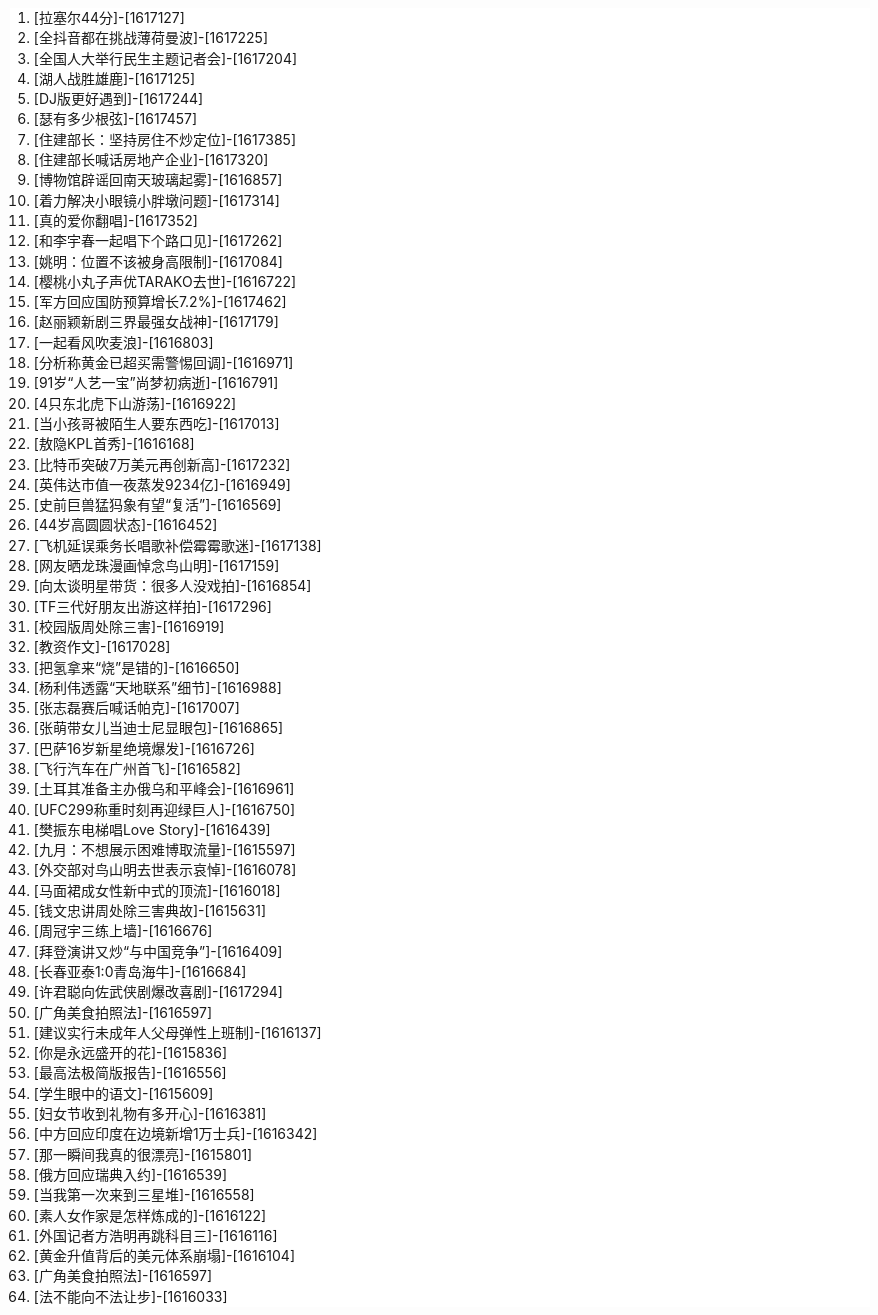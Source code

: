 1. [拉塞尔44分]-[1617127]
1. [全抖音都在挑战薄荷曼波]-[1617225]
1. [全国人大举行民生主题记者会]-[1617204]
1. [湖人战胜雄鹿]-[1617125]
1. [DJ版更好遇到]-[1617244]
1. [瑟有多少根弦]-[1617457]
1. [住建部长：坚持房住不炒定位]-[1617385]
1. [住建部长喊话房地产企业]-[1617320]
1. [博物馆辟谣回南天玻璃起雾]-[1616857]
1. [着力解决小眼镜小胖墩问题]-[1617314]
1. [真的爱你翻唱]-[1617352]
1. [和李宇春一起唱下个路口见]-[1617262]
1. [姚明：位置不该被身高限制]-[1617084]
1. [樱桃小丸子声优TARAKO去世]-[1616722]
1. [军方回应国防预算增长7.2%]-[1617462]
1. [赵丽颖新剧三界最强女战神]-[1617179]
1. [一起看风吹麦浪]-[1616803]
1. [分析称黄金已超买需警惕回调]-[1616971]
1. [91岁“人艺一宝”尚梦初病逝]-[1616791]
1. [4只东北虎下山游荡]-[1616922]
1. [当小孩哥被陌生人要东西吃]-[1617013]
1. [敖隐KPL首秀]-[1616168]
1. [比特币突破7万美元再创新高]-[1617232]
1. [英伟达市值一夜蒸发9234亿]-[1616949]
1. [史前巨兽猛犸象有望“复活”]-[1616569]
1. [44岁高圆圆状态]-[1616452]
1. [飞机延误乘务长唱歌补偿霉霉歌迷]-[1617138]
1. [网友晒龙珠漫画悼念鸟山明]-[1617159]
1. [向太谈明星带货：很多人没戏拍]-[1616854]
1. [TF三代好朋友出游这样拍]-[1617296]
1. [校园版周处除三害]-[1616919]
1. [教资作文]-[1617028]
1. [把氢拿来“烧”是错的]-[1616650]
1. [杨利伟透露“天地联系”细节]-[1616988]
1. [张志磊赛后喊话帕克]-[1617007]
1. [张萌带女儿当迪士尼显眼包]-[1616865]
1. [巴萨16岁新星绝境爆发]-[1616726]
1. [飞行汽车在广州首飞]-[1616582]
1. [土耳其准备主办俄乌和平峰会]-[1616961]
1. [UFC299称重时刻再迎绿巨人]-[1616750]
1. [樊振东电梯唱Love Story]-[1616439]
1. [九月：不想展示困难博取流量]-[1615597]
1. [外交部对鸟山明去世表示哀悼]-[1616078]
1. [马面裙成女性新中式的顶流]-[1616018]
1. [钱文忠讲周处除三害典故]-[1615631]
1. [周冠宇三练上墙]-[1616676]
1. [拜登演讲又炒“与中国竞争”]-[1616409]
1. [长春亚泰1:0青岛海牛]-[1616684]
1. [许君聪向佐武侠剧爆改喜剧]-[1617294]
1. [广角美食拍照法]-[1616597]
1. [建议实行未成年人父母弹性上班制]-[1616137]
1. [你是永远盛开的花]-[1615836]
1. [最高法极简版报告]-[1616556]
1. [学生眼中的语文]-[1615609]
1. [妇女节收到礼物有多开心]-[1616381]
1. [中方回应印度在边境新增1万士兵]-[1616342]
1. [那一瞬间我真的很漂亮]-[1615801]
1. [俄方回应瑞典入约]-[1616539]
1. [当我第一次来到三星堆]-[1616558]
1. [素人女作家是怎样炼成的]-[1616122]
1. [外国记者方浩明再跳科目三]-[1616116]
1. [黄金升值背后的美元体系崩塌]-[1616104]
1. [广角美食拍照法]-[1616597]
1. [法不能向不法让步]-[1616033]